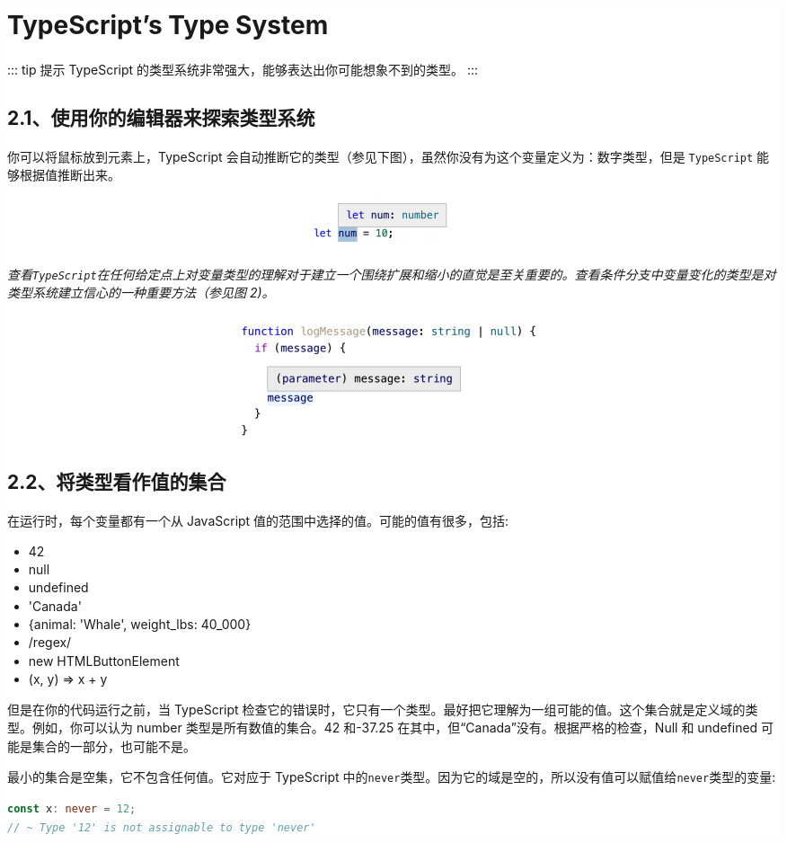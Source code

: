 # TypeScript’s Type System

::: tip 提示
TypeScript 的类型系统非常强大，能够表达出你可能想象不到的类型。
:::

## 2.1、使用你的编辑器来探索类型系统

你可以将鼠标放到元素上，TypeScript 会自动推断它的类型（参见下图），虽然你没有为这个变量定义为：数字类型，但是 `TypeScript` 能够根据值推断出来。

<div style="display: flex; justify-content: center;">
    <img src="../.vuepress/public/img/typeShow.jpg" />
</div>

_查看`TypeScript`在任何给定点上对变量类型的理解对于建立一个围绕扩展和缩小的直觉是至关重要的。查看条件分支中变量变化的类型是对类型系统建立信心的一种重要方法（参见图 2)。_

<div style="display: flex; justify-content: center;">
    <img src="../.vuepress/public/img/2-3.jpg" />
</div>

## 2.2、将类型看作值的集合

在运行时，每个变量都有一个从 JavaScript 值的范围中选择的值。可能的值有很多，包括:

- 42
- null
- undefined
- 'Canada'
- {animal: 'Whale', weight_lbs: 40_000}
- /regex/
- new HTMLButtonElement
- (x, y) => x + y

但是在你的代码运行之前，当 TypeScript 检查它的错误时，它只有一个类型。最好把它理解为一组可能的值。这个集合就是定义域的类型。例如，你可以认为 number 类型是所有数值的集合。42 和-37.25 在其中，但“Canada”没有。根据严格的检查，Null 和 undefined 可能是集合的一部分，也可能不是。

最小的集合是空集，它不包含任何值。它对应于 TypeScript 中的`never`类型。因为它的域是空的，所以没有值可以赋值给`never`类型的变量:

```ts
const x: never = 12;
// ~ Type '12' is not assignable to type 'never'
```
